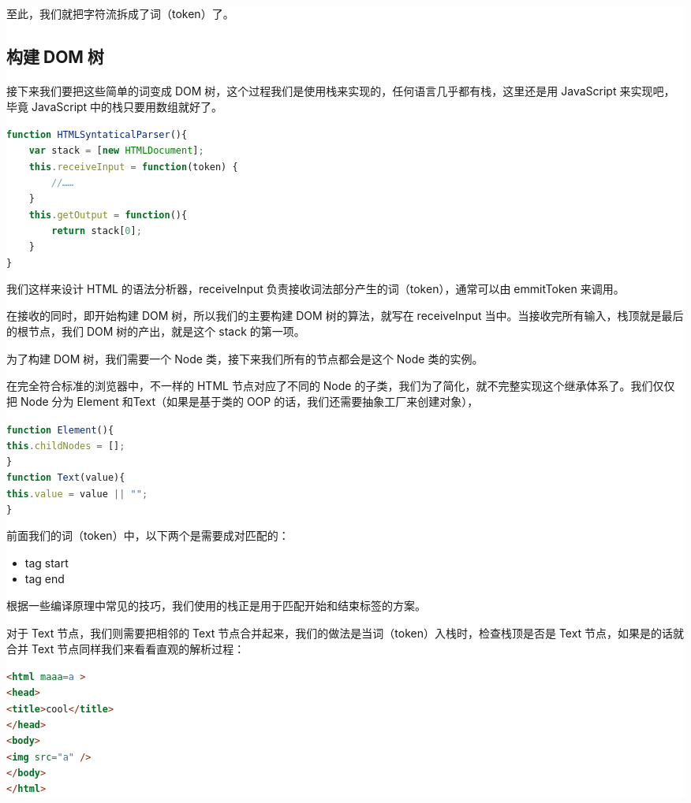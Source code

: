 至此，我们就把字符流拆成了词（token）了。

## 构建 DOM 树

接下来我们要把这些简单的词变成 DOM 树，这个过程我们是使用栈来实现的，任何语言几乎都有栈，这里还是用 JavaScript 来实现吧，毕竟 JavaScript 中的栈只要用数组就好了。

```js
function HTMLSyntaticalParser(){
    var stack = [new HTMLDocument];
    this.receiveInput = function(token) {
        //……
    }
    this.getOutput = function(){
        return stack[0];
    }
}
```

我们这样来设计 HTML 的语法分析器，receiveInput 负责接收词法部分产生的词（token），通常可以由 emmitToken 来调用。

在接收的同时，即开始构建 DOM 树，所以我们的主要构建 DOM 树的算法，就写在 receiveInput 当中。当接收完所有输入，栈顶就是最后的根节点，我们 DOM 树的产出，就是这个 stack 的第一项。

为了构建 DOM 树，我们需要一个 Node 类，接下来我们所有的节点都会是这个 Node 类的实例。

在完全符合标准的浏览器中，不一样的 HTML 节点对应了不同的 Node 的子类，我们为了简化，就不完整实现这个继承体系了。我们仅仅把 Node 分为 Element 和Text（如果是基于类的 OOP 的话，我们还需要抽象工厂来创建对象），

```js
function Element(){
this.childNodes = [];
}
function Text(value){
this.value = value || "";
}
```

前面我们的词（token）中，以下两个是需要成对匹配的：

- tag start
- tag end

根据一些编译原理中常见的技巧，我们使用的栈正是用于匹配开始和结束标签的方案。

对于 Text 节点，我们则需要把相邻的 Text 节点合并起来，我们的做法是当词（token）入栈时，检查栈顶是否是 Text 节点，如果是的话就合并 Text 节点同样我们来看看直观的解析过程：

```html
<html maaa=a >
<head>
<title>cool</title>
</head>
<body>
<img src="a" />
</body>
</html>
```
